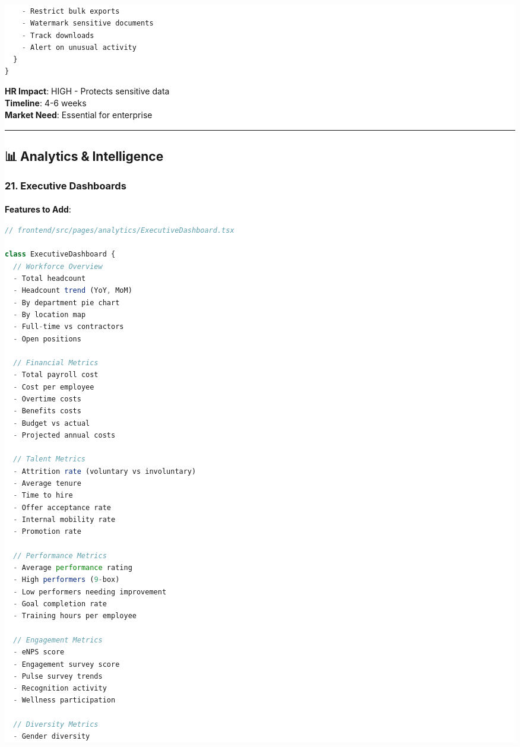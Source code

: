 ```typescript
    - Restrict bulk exports
    - Watermark sensitive documents
    - Track downloads
    - Alert on unusual activity
  }
}
```

**HR Impact**: HIGH - Protects sensitive data  
**Timeline**: 4-6 weeks  
**Market Need**: Essential for enterprise

---

## 📊 Analytics & Intelligence

### 21. Executive Dashboards

**Features to Add**:

```typescript
// frontend/src/pages/analytics/ExecutiveDashboard.tsx

class ExecutiveDashboard {
  // Workforce Overview
  - Total headcount
  - Headcount trend (YoY, MoM)
  - By department pie chart
  - By location map
  - Full-time vs contractors
  - Open positions

  // Financial Metrics
  - Total payroll cost
  - Cost per employee
  - Overtime costs
  - Benefits costs
  - Budget vs actual
  - Projected annual costs

  // Talent Metrics
  - Attrition rate (voluntary vs involuntary)
  - Average tenure
  - Time to hire
  - Offer acceptance rate
  - Internal mobility rate
  - Promotion rate

  // Performance Metrics
  - Average performance rating
  - High performers (9-box)
  - Low performers needing improvement
  - Goal completion rate
  - Training hours per employee

  // Engagement Metrics
  - eNPS score
  - Engagement survey score
  - Pulse survey trends
  - Recognition activity
  - Wellness participation

  // Diversity Metrics
  - Gender diversity
```